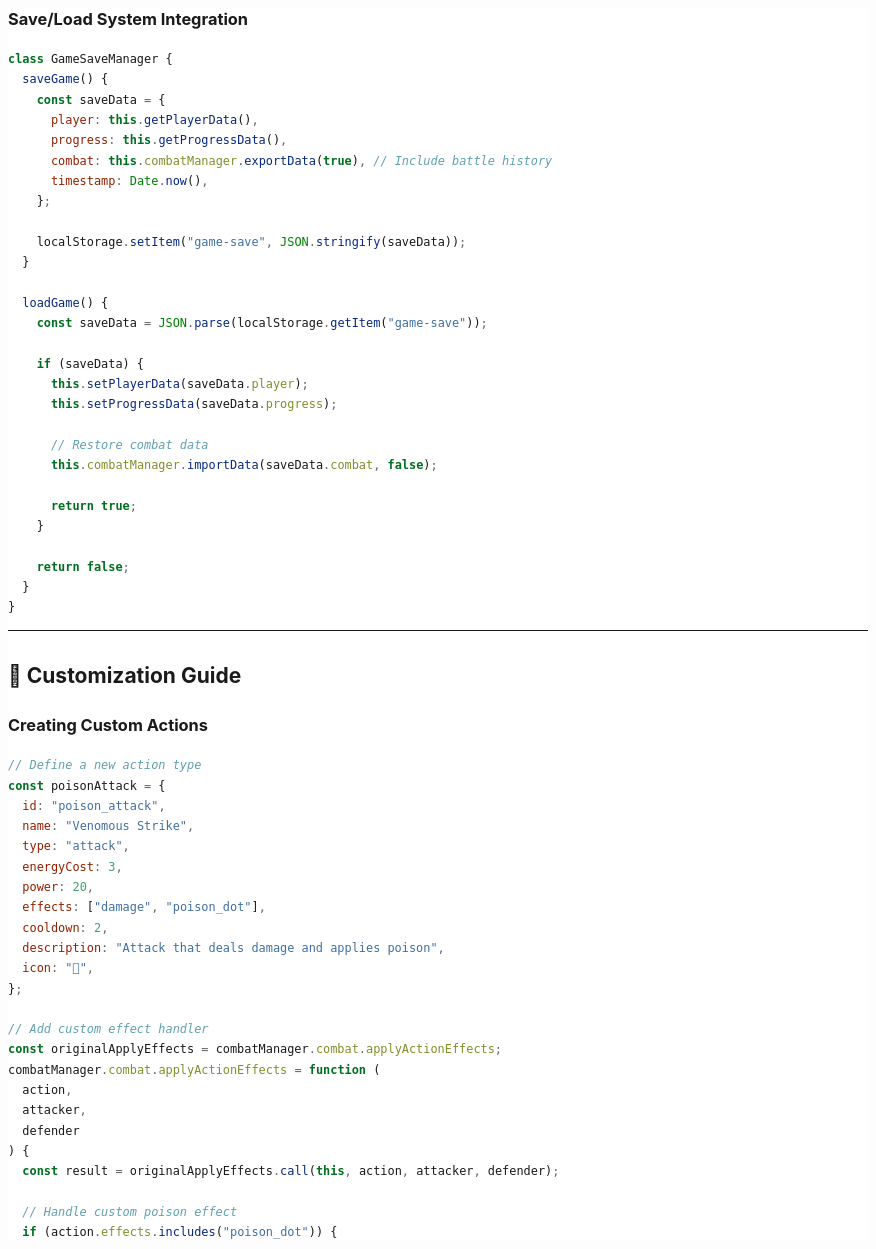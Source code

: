 ### **Save/Load System Integration**

```javascript
class GameSaveManager {
  saveGame() {
    const saveData = {
      player: this.getPlayerData(),
      progress: this.getProgressData(),
      combat: this.combatManager.exportData(true), // Include battle history
      timestamp: Date.now(),
    };

    localStorage.setItem("game-save", JSON.stringify(saveData));
  }

  loadGame() {
    const saveData = JSON.parse(localStorage.getItem("game-save"));

    if (saveData) {
      this.setPlayerData(saveData.player);
      this.setProgressData(saveData.progress);

      // Restore combat data
      this.combatManager.importData(saveData.combat, false);

      return true;
    }

    return false;
  }
}
```

---

## 🔧 **Customization Guide**

### **Creating Custom Actions**

```javascript
// Define a new action type
const poisonAttack = {
  id: "poison_attack",
  name: "Venomous Strike",
  type: "attack",
  energyCost: 3,
  power: 20,
  effects: ["damage", "poison_dot"],
  cooldown: 2,
  description: "Attack that deals damage and applies poison",
  icon: "🐍",
};

// Add custom effect handler
const originalApplyEffects = combatManager.combat.applyActionEffects;
combatManager.combat.applyActionEffects = function (
  action,
  attacker,
  defender
) {
  const result = originalApplyEffects.call(this, action, attacker, defender);

  // Handle custom poison effect
  if (action.effects.includes("poison_dot")) {
```